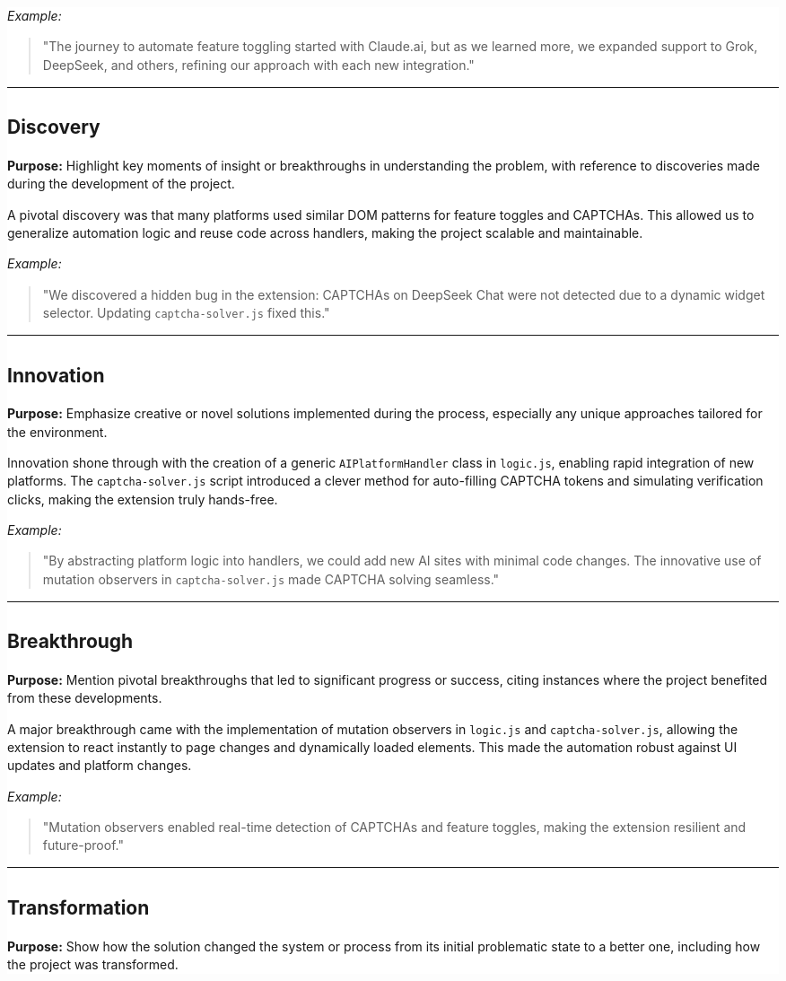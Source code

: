 *Example:*
> "The journey to automate feature toggling started with Claude.ai, but as we learned more, we expanded support to Grok, DeepSeek, and others, refining our approach with each new integration."

---

## Discovery
**Purpose:** Highlight key moments of insight or breakthroughs in understanding the problem, with reference to discoveries made during the development of the project.

A pivotal discovery was that many platforms used similar DOM patterns for feature toggles and CAPTCHAs. This allowed us to generalize automation logic and reuse code across handlers, making the project scalable and maintainable.

*Example:*
> "We discovered a hidden bug in the extension: CAPTCHAs on DeepSeek Chat were not detected due to a dynamic widget selector. Updating `captcha-solver.js` fixed this."

---

## Innovation
**Purpose:** Emphasize creative or novel solutions implemented during the process, especially any unique approaches tailored for the environment.

Innovation shone through with the creation of a generic `AIPlatformHandler` class in `logic.js`, enabling rapid integration of new platforms. The `captcha-solver.js` script introduced a clever method for auto-filling CAPTCHA tokens and simulating verification clicks, making the extension truly hands-free.

*Example:*
> "By abstracting platform logic into handlers, we could add new AI sites with minimal code changes. The innovative use of mutation observers in `captcha-solver.js` made CAPTCHA solving seamless."

---

## Breakthrough
**Purpose:** Mention pivotal breakthroughs that led to significant progress or success, citing instances where the project benefited from these developments.

A major breakthrough came with the implementation of mutation observers in `logic.js` and `captcha-solver.js`, allowing the extension to react instantly to page changes and dynamically loaded elements. This made the automation robust against UI updates and platform changes.

*Example:*
> "Mutation observers enabled real-time detection of CAPTCHAs and feature toggles, making the extension resilient and future-proof."

---

## Transformation
**Purpose:** Show how the solution changed the system or process from its initial problematic state to a better one, including how the project was transformed.
